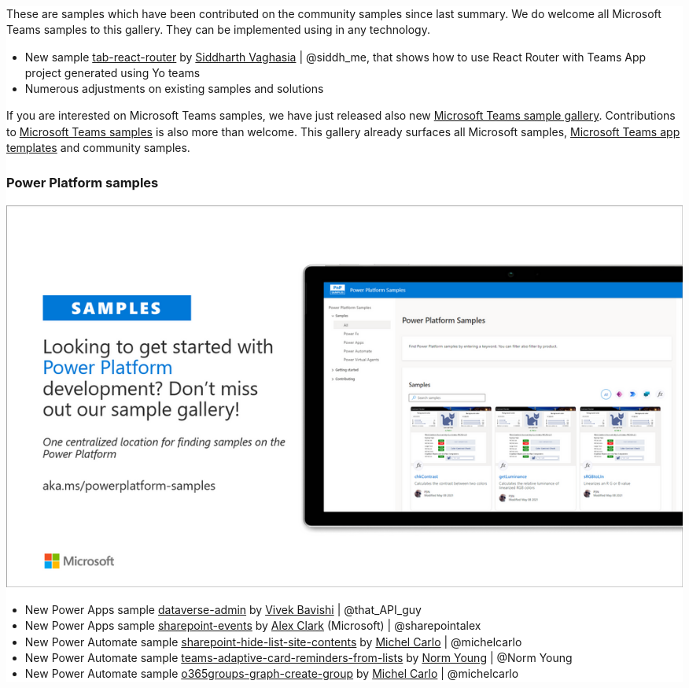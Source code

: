 These are samples which have been contributed on the community samples since last summary. We do welcome all Microsoft Teams samples to this gallery. They can be implemented using in any technology.

* New sample [tab-react-router](https://github.com/pnp/teams-dev-samples/tree/main/samples/tab-react-router) by [Siddharth Vaghasia](https://twitter.com/siddh_me) | @siddh_me, that shows how to use React Router with Teams App project generated using Yo teams
* Numerous adjustments on existing samples and solutions
 
If you are interested on Microsoft Teams samples, we have just released also new [Microsoft Teams sample gallery](https://pnp.github.io/teams-dev-samples/). Contributions to [Microsoft Teams samples](https://github.com/pnp/teams-dev-samples) is also more than welcome. This gallery already surfaces all Microsoft samples, [Microsoft Teams app templates](https://docs.microsoft.com/microsoftteams/platform/samples/app-templates) and community samples.

### Power Platform samples

![Power Platform samples](/assets/images/blog/microsoft-365-platform-community-pnp-march-2022-update/powerplatform-samples.png)

* New Power Apps sample [dataverse-admin](https://github.com/pnp/powerapps-samples/tree/main/samples/dataverse-admin) by [Vivek Bavishi](https://twitter.com/that_api_guy) | @that_API_guy
* New Power Apps sample [sharepoint-events](https://github.com/pnp/powerapps-samples/tree/main/samples/sharepoint-events) by [Alex Clark](https://twitter.com/sharepointalex) (Microsoft) | @sharepointalex
* New Power Automate sample [sharepoint-hide-list-site-contents](https://github.com/pnp/powerautomate-samples/tree/main/samples/sharepoint-hide-list-site-contents) by [Michel Carlo](https://twitter.com/michelcarlo) | @michelcarlo
* New Power Automate sample [teams-adaptive-card-reminders-from-lists](https://github.com/pnp/powerautomate-samples/tree/main/samples/teams-adaptive-card-reminders-from-lists) by [Norm Young](https://twitter.com/stormin_30) | @Norm Young
* New Power Automate sample [o365groups-graph-create-group](https://github.com/pnp/powerautomate-samples/tree/main/samples/o365groups-graph-create-group) by [Michel Carlo](https://twitter.com/michelcarlo) | @michelcarlo
